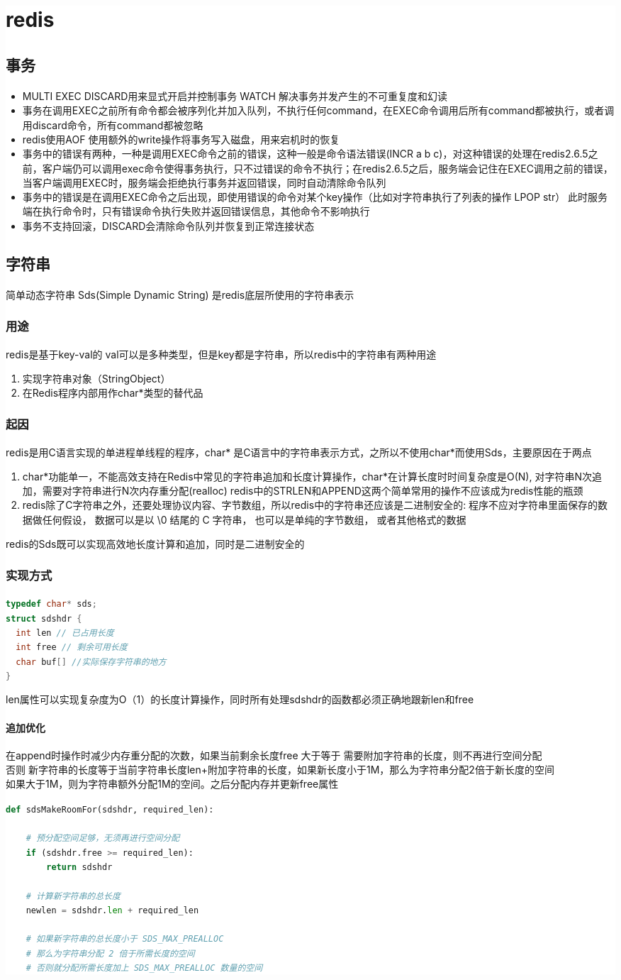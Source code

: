 # redis

## 事务

  * MULTI EXEC DISCARD用来显式开启并控制事务
  WATCH 解决事务并发产生的不可重复度和幻读
  * 事务在调用EXEC之前所有命令都会被序列化并加入队列，不执行任何command，在EXEC命令调用后所有command都被执行，或者调用discard命令，所有command都被忽略
  * redis使用AOF 使用额外的write操作将事务写入磁盘，用来宕机时的恢复
  * 事务中的错误有两种，一种是调用EXEC命令之前的错误，这种一般是命令语法错误(INCR a b c)，对这种错误的处理在redis2.6.5之前，客户端仍可以调用exec命令使得事务执行，只不过错误的命令不执行；在redis2.6.5之后，服务端会记住在EXEC调用之前的错误，当客户端调用EXEC时，服务端会拒绝执行事务并返回错误，同时自动清除命令队列
  * 事务中的错误是在调用EXEC命令之后出现，即使用错误的命令对某个key操作（比如对字符串执行了列表的操作 LPOP str） 此时服务端在执行命令时，只有错误命令执行失败并返回错误信息，其他命令不影响执行
  * 事务不支持回滚，DISCARD会清除命令队列并恢复到正常连接状态

## 字符串

简单动态字符串 Sds(Simple Dynamic String) 是redis底层所使用的字符串表示

### 用途

redis是基于key-val的 val可以是多种类型，但是key都是字符串，所以redis中的字符串有两种用途
1. 实现字符串对象（StringObject）
2. 在Redis程序内部用作char*类型的替代品

### 起因

redis是用C语言实现的单进程单线程的程序，char* 是C语言中的字符串表示方式，之所以不使用char*而使用Sds，主要原因在于两点

1. char\*功能单一，不能高效支持在Redis中常见的字符串追加和长度计算操作，char\*在计算长度时时间复杂度是O(N), 对字符串N次追加，需要对字符串进行N次内存重分配(realloc) redis中的STRLEN和APPEND这两个简单常用的操作不应该成为redis性能的瓶颈
2. redis除了C字符串之外，还要处理协议内容、字节数组，所以redis中的字符串还应该是二进制安全的: 程序不应对字符串里面保存的数据做任何假设， 数据可以是以 \0 结尾的 C 字符串， 也可以是单纯的字节数组， 或者其他格式的数据

redis的Sds既可以实现高效地长度计算和追加，同时是二进制安全的

### 实现方式
``` c
typedef char* sds;
struct sdshdr {
  int len // 已占用长度
  int free // 剩余可用长度
  char buf[] //实际保存字符串的地方
}
```
len属性可以实现复杂度为O（1）的长度计算操作，同时所有处理sdshdr的函数都必须正确地跟新len和free

#### 追加优化

在append时操作时减少内存重分配的次数，如果当前剩余长度free 大于等于 需要附加字符串的长度，则不再进行空间分配  
否则 新字符串的长度等于当前字符串长度len+附加字符串的长度，如果新长度小于1M，那么为字符串分配2倍于新长度的空间  
如果大于1M，则为字符串额外分配1M的空间。之后分配内存并更新free属性
``` python
def sdsMakeRoomFor(sdshdr, required_len):

    # 预分配空间足够，无须再进行空间分配
    if (sdshdr.free >= required_len):
        return sdshdr

    # 计算新字符串的总长度
    newlen = sdshdr.len + required_len

    # 如果新字符串的总长度小于 SDS_MAX_PREALLOC
    # 那么为字符串分配 2 倍于所需长度的空间
    # 否则就分配所需长度加上 SDS_MAX_PREALLOC 数量的空间
```